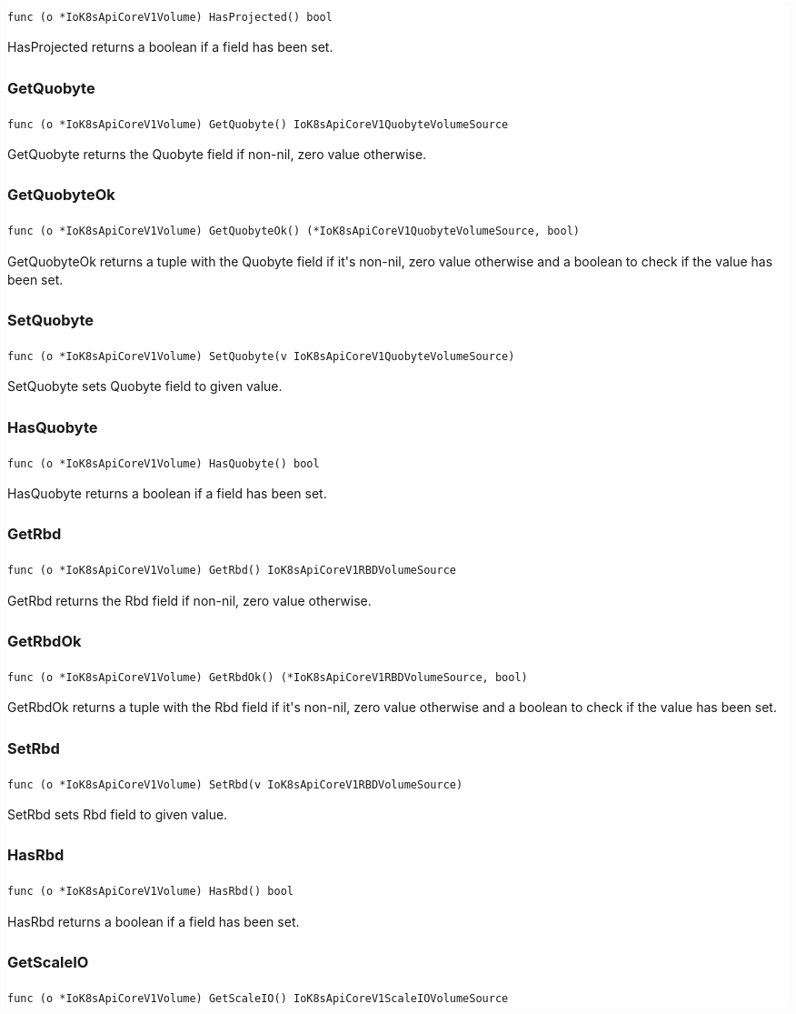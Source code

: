 `func (o *IoK8sApiCoreV1Volume) HasProjected() bool`

HasProjected returns a boolean if a field has been set.

### GetQuobyte

`func (o *IoK8sApiCoreV1Volume) GetQuobyte() IoK8sApiCoreV1QuobyteVolumeSource`

GetQuobyte returns the Quobyte field if non-nil, zero value otherwise.

### GetQuobyteOk

`func (o *IoK8sApiCoreV1Volume) GetQuobyteOk() (*IoK8sApiCoreV1QuobyteVolumeSource, bool)`

GetQuobyteOk returns a tuple with the Quobyte field if it's non-nil, zero value otherwise
and a boolean to check if the value has been set.

### SetQuobyte

`func (o *IoK8sApiCoreV1Volume) SetQuobyte(v IoK8sApiCoreV1QuobyteVolumeSource)`

SetQuobyte sets Quobyte field to given value.

### HasQuobyte

`func (o *IoK8sApiCoreV1Volume) HasQuobyte() bool`

HasQuobyte returns a boolean if a field has been set.

### GetRbd

`func (o *IoK8sApiCoreV1Volume) GetRbd() IoK8sApiCoreV1RBDVolumeSource`

GetRbd returns the Rbd field if non-nil, zero value otherwise.

### GetRbdOk

`func (o *IoK8sApiCoreV1Volume) GetRbdOk() (*IoK8sApiCoreV1RBDVolumeSource, bool)`

GetRbdOk returns a tuple with the Rbd field if it's non-nil, zero value otherwise
and a boolean to check if the value has been set.

### SetRbd

`func (o *IoK8sApiCoreV1Volume) SetRbd(v IoK8sApiCoreV1RBDVolumeSource)`

SetRbd sets Rbd field to given value.

### HasRbd

`func (o *IoK8sApiCoreV1Volume) HasRbd() bool`

HasRbd returns a boolean if a field has been set.

### GetScaleIO

`func (o *IoK8sApiCoreV1Volume) GetScaleIO() IoK8sApiCoreV1ScaleIOVolumeSource`
